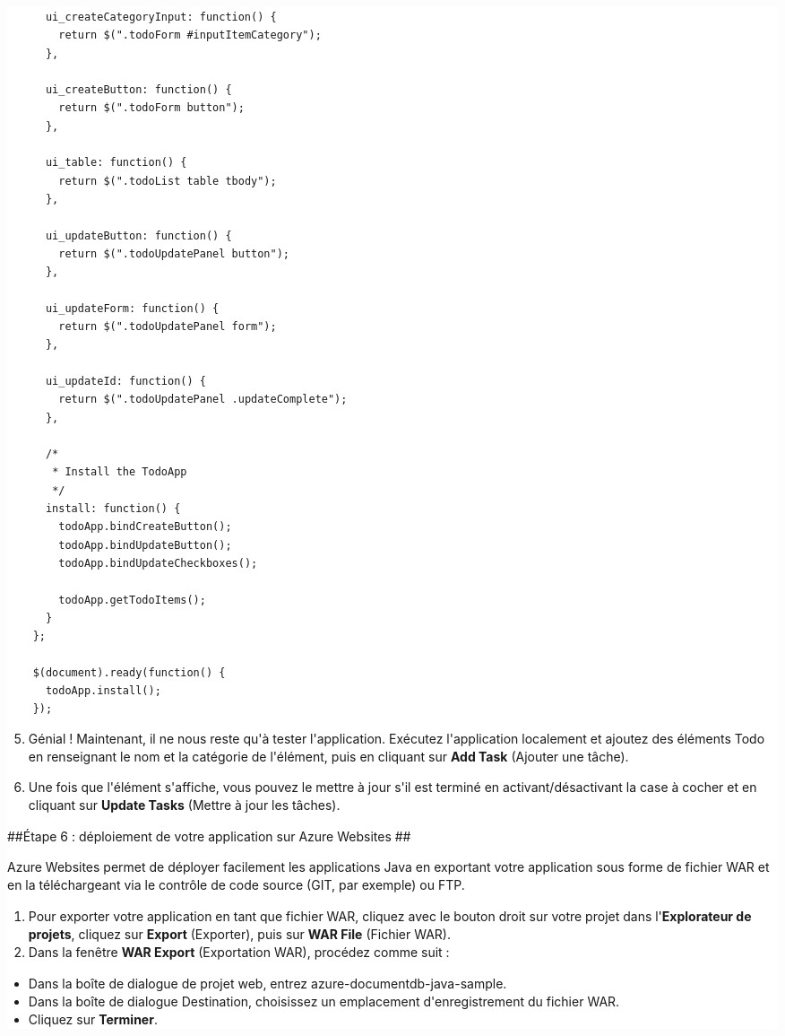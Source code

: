 		  ui_createCategoryInput: function() {
		    return $(".todoForm #inputItemCategory");
		  },
		
		  ui_createButton: function() {
		    return $(".todoForm button");
		  },
		
		  ui_table: function() {
		    return $(".todoList table tbody");
		  },
		
		  ui_updateButton: function() {
		    return $(".todoUpdatePanel button");
		  },
		
		  ui_updateForm: function() {
		    return $(".todoUpdatePanel form");
		  },
		
		  ui_updateId: function() {
		    return $(".todoUpdatePanel .updateComplete");
		  },
		
		  /*
		   * Install the TodoApp
		   */
		  install: function() {
		    todoApp.bindCreateButton();
		    todoApp.bindUpdateButton();
		    todoApp.bindUpdateCheckboxes();
		
		    todoApp.getTodoItems();
		  }
		};
		
		$(document).ready(function() {
		  todoApp.install();
		});

5. Génial ! Maintenant, il ne nous reste qu'à tester l'application. Exécutez l'application localement et ajoutez des éléments Todo en renseignant le nom et la catégorie de l'élément, puis en cliquant sur **Add Task** (Ajouter une tâche).

6. Une fois que l'élément s'affiche, vous pouvez le mettre à jour s'il est terminé en activant/désactivant la case à cocher et en cliquant sur **Update Tasks** (Mettre à jour les tâches).

##<a id="Deploy"></a>Étape 6 : déploiement de votre application sur Azure Websites ##

Azure Websites permet de déployer facilement les applications Java en exportant votre application sous forme de fichier WAR et en la téléchargeant via le contrôle de code source (GIT, par exemple) ou FTP.

1. Pour exporter votre application en tant que fichier WAR, cliquez avec le bouton droit sur votre projet dans l'**Explorateur de projets**, cliquez sur **Export** (Exporter), puis sur **WAR File** (Fichier WAR). 
2. Dans la fenêtre **WAR Export** (Exportation WAR), procédez comme suit :
 - Dans la boîte de dialogue de projet web, entrez azure-documentdb-java-sample.
 - Dans la boîte de dialogue Destination, choisissez un emplacement d'enregistrement du fichier WAR.
 - Cliquez sur **Terminer**.
